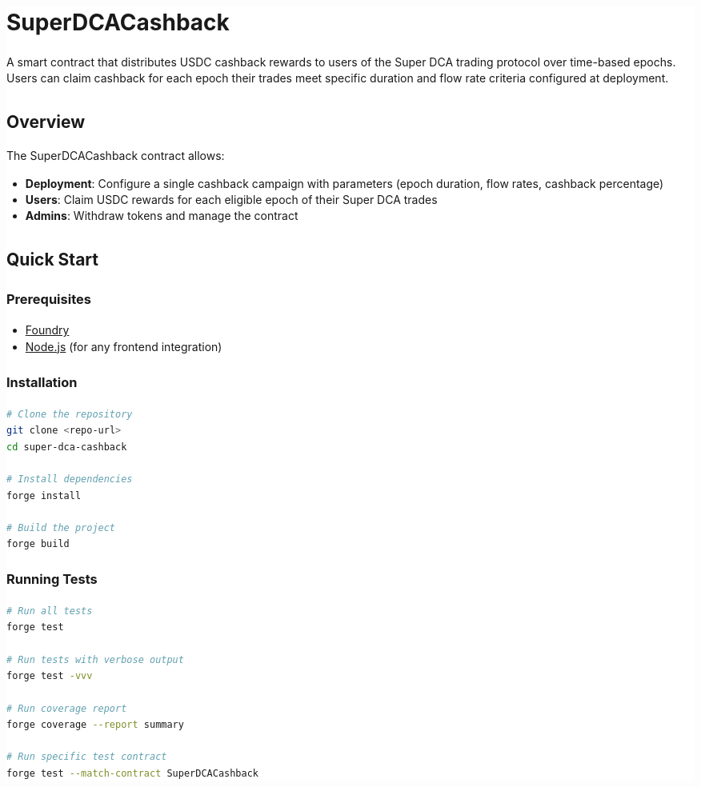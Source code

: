 # SuperDCACashback

A smart contract that distributes USDC cashback rewards to users of the Super DCA trading protocol over time-based epochs. Users can claim cashback for each epoch their trades meet specific duration and flow rate criteria configured at deployment.

## Overview

The SuperDCACashback contract allows:
- **Deployment**: Configure a single cashback campaign with parameters (epoch duration, flow rates, cashback percentage)
- **Users**: Claim USDC rewards for each eligible epoch of their Super DCA trades
- **Admins**: Withdraw tokens and manage the contract

## Quick Start

### Prerequisites

- [Foundry](https://book.getfoundry.sh/getting-started/installation)
- [Node.js](https://nodejs.org/) (for any frontend integration)

### Installation

```bash
# Clone the repository
git clone <repo-url>
cd super-dca-cashback

# Install dependencies
forge install

# Build the project
forge build
```

### Running Tests

```bash
# Run all tests
forge test

# Run tests with verbose output
forge test -vvv

# Run coverage report
forge coverage --report summary

# Run specific test contract
forge test --match-contract SuperDCACashback
```

